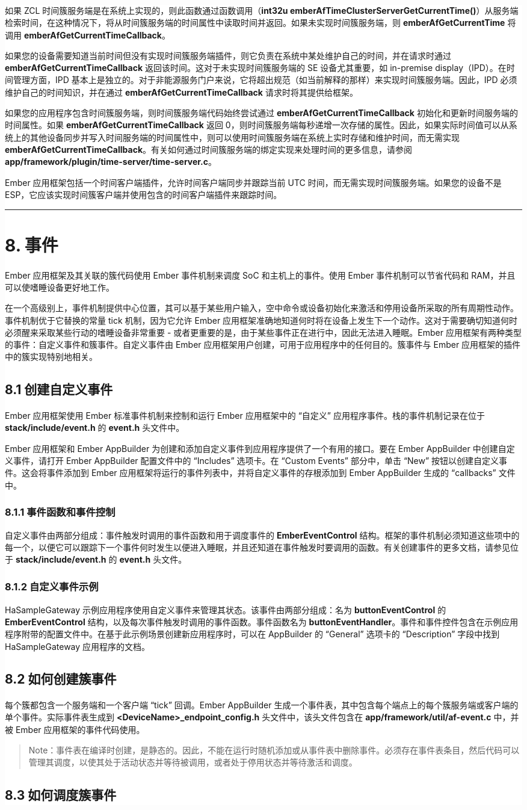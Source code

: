 如果 ZCL 时间簇服务端是在系统上实现的，则此函数通过函数调用（**int32u emberAfTimeClusterServerGetCurrentTime()**）从服务端检索时间，在这种情况下，将从时间簇服务端的时间属性中读取时间并返回。如果未实现时间簇服务端，则 **emberAfGetCurrentTime** 将调用 **emberAfGetCurrentTimeCallback**。

如果您的设备需要知道当前时间但没有实现时间簇服务端插件，则它负责在系统中某处维护自己的时间，并在请求时通过 **emberAfGetCurrentTimeCallback** 返回该时间。这对于未实现时间簇服务端的 SE 设备尤其重要，如 in-premise display（IPD）。在时间管理方面，IPD 基本上是独立的。对于非能源服务门户来说，它将超出规范（如当前解释的那样）来实现时间簇服务端。因此，IPD 必须维护自己的时间知识，并在通过 **emberAfGetCurrentTimeCallback** 请求时将其提供给框架。

如果您的应用程序包含时间簇服务端，则时间簇服务端代码始终尝试通过 **emberAfGetCurrentTimeCallback** 初始化和更新时间服务端的时间属性。如果 **emberAfGetCurrentTimeCallback** 返回 0，则时间簇服务端每秒递增一次存储的属性。因此，如果实际时间值可以从系统上的其他设备同步并写入时间服务端的时间属性中，则可以使用时间簇服务端在系统上实时存储和维护时间，而无需实现 **emberAfGetCurrentTimeCallback**。有关如何通过时间簇服务端的绑定实现来处理时间的更多信息，请参阅 **app/framework/plugin/time-server/time-server.c**。

Ember 应用框架包括一个时间客户端插件，允许时间客户端同步并跟踪当前 UTC 时间，而无需实现时间簇服务端。如果您的设备不是 ESP，它应该实现时间簇客户端并使用包含的时间客户端插件来跟踪时间。

--------------------------------------------------------------------------------

# **8. 事件**

Ember 应用框架及其关联的簇代码使用 Ember 事件机制来调度 SoC 和主机上的事件。使用 Ember 事件机制可以节省代码和 RAM，并且可以使嗜睡设备更好地工作。

在一个高级别上，事件机制提供中心位置，其可以基于某些用户输入，空中命令或设备初始化来激活和停用设备所采取的所有周期性动作。事件机制优于它替换的常量 tick 机制，因为它允许 Ember 应用框架准确地知道何时将在设备上发生下一个动作。这对于需要确切知道何时必须醒来采取某些行动的嗜睡设备非常重要 - 或者更重要的是，由于某些事件正在进行中，因此无法进入睡眠。Ember 应用框架有两种类型的事件：自定义事件和簇事件。自定义事件由 Ember 应用框架用户创建，可用于应用程序中的任何目的。簇事件与 Ember 应用框架的插件中的簇实现特别地相关。

## **8.1 创建自定义事件**

Ember 应用框架使用 Ember 标准事件机制来控制和运行 Ember 应用框架中的 “自定义” 应用程序事件。栈的事件机制记录在位于 **stack/include/event.h** 的 **event.h** 头文件中。

Ember 应用框架和 Ember AppBuilder 为创建和添加自定义事件到应用程序提供了一个有用的接口。要在 Ember AppBuilder 中创建自定义事件，请打开 Ember AppBuilder 配置文件中的 “Includes” 选项卡。在 “Custom Events” 部分中，单击 “New” 按钮以创建自定义事件。这会将事件添加到 Ember 应用框架将运行的事件列表中，并将自定义事件的存根添加到 Ember AppBuilder 生成的 “callbacks” 文件中。

### **8.1.1 事件函数和事件控制**

自定义事件由两部分组成：事件触发时调用的事件函数和用于调度事件的 **EmberEventControl** 结构。框架的事件机制必须知道这些项中的每一个，以便它可以跟踪下一个事件何时发生以便进入睡眠，并且还知道在事件触发时要调用的函数。有关创建事件的更多文档，请参见位于 **stack/include/event.h** 的 **event.h** 头文件。

### **8.1.2 自定义事件示例**

HaSampleGateway 示例应用程序使用自定义事件来管理其状态。该事件由两部分组成：名为 **buttonEventControl** 的 **EmberEventControl** 结构，以及每次事件触发时调用的事件函数。事件函数名为 **buttonEventHandler**。事件和事件控件包含在示例应用程序附带的配置文件中。在基于此示例场景创建新应用程序时，可以在 AppBuilder 的 “General” 选项卡的 “Description” 字段中找到 HaSampleGateway 应用程序的文档。

## **8.2 如何创建簇事件**

每个簇都包含一个服务端和一个客户端 “tick” 回调。Ember AppBuilder 生成一个事件表，其中包含每个端点上的每个簇服务端或客户端的单个事件。实际事件表生成到 **\<DeviceName\>\_endpoint\_config.h** 头文件中，该头文件包含在 **app/framework/util/af-event.c** 中，并被 Ember 应用框架的事件代码使用。

> Note：事件表在编译时创建，是静态的。因此，不能在运行时随机添加或从事件表中删除事件。必须存在事件表条目，然后代码可以管理其调度，以使其处于活动状态并等待被调用，或者处于停用状态并等待激活和调度。

## **8.3 如何调度簇事件**

